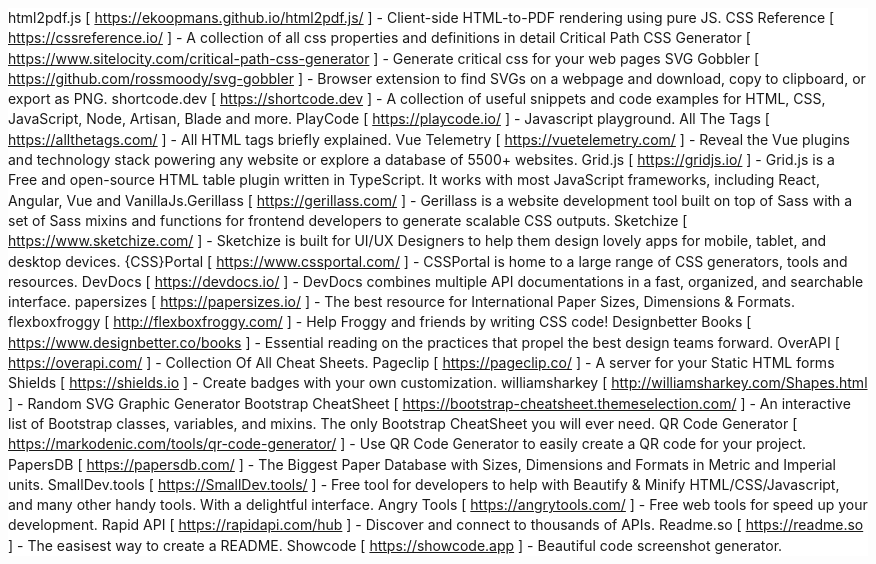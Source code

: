 html2pdf.js [ https://ekoopmans.github.io/html2pdf.js/ ] - Client-side HTML-to-PDF rendering using pure JS.​
CSS Reference [ https://cssreference.io/ ] - A collection of all css properties and definitions in detail​
Critical Path CSS Generator [ https://www.sitelocity.com/critical-path-css-generator ] - Generate critical css for your web pages​
SVG Gobbler [ https://github.com/rossmoody/svg-gobbler ] - Browser extension to find SVGs on a webpage and download, copy to clipboard, or export as PNG.​
shortcode.dev [ https://shortcode.dev ] - A collection of useful snippets and code examples for HTML, CSS, JavaScript, Node, Artisan, Blade and more.​
PlayCode [ https://playcode.io/ ] - Javascript playground.​
All The Tags [ https://allthetags.com/ ] - All HTML tags briefly explained.​
Vue Telemetry [ https://vuetelemetry.com/ ] - Reveal the Vue plugins and technology stack powering any website or explore a database of 5500+ websites.​
Grid.js [ https://gridjs.io/ ] - Grid.js is a Free and open-source HTML table plugin written in TypeScript. It works with most JavaScript frameworks, including React, Angular, Vue and VanillaJs.​
Gerillass [ https://gerillass.com/ ] - Gerillass is a website development tool built on top of Sass with a set of Sass mixins and functions for frontend developers to generate scalable CSS outputs.​
Sketchize [ https://www.sketchize.com/ ] - Sketchize is built for UI/UX Designers to help them design lovely apps for mobile, tablet, and desktop devices.​
{CSS}Portal [ https://www.cssportal.com/ ] - CSSPortal is home to a large range of CSS generators, tools and resources.​
DevDocs [ https://devdocs.io/ ] - DevDocs combines multiple API documentations in a fast, organized, and searchable interface.​
papersizes [ https://papersizes.io/ ] - The best resource for International Paper Sizes, Dimensions & Formats.​
flexboxfroggy [ http://flexboxfroggy.com/ ] - Help Froggy and friends by writing CSS code!​
Designbetter Books [ https://www.designbetter.co/books ] - Essential reading on the practices that propel the best design teams forward.​
OverAPI [ https://overapi.com/ ] - Collection Of All Cheat Sheets.​
Pageclip [ https://pageclip.co/ ] - A server for your Static HTML forms​
Shields [ https://shields.io ] - Create badges with your own customization.​
williamsharkey [ http://williamsharkey.com/Shapes.html ] - Random SVG Graphic Generator​
Bootstrap CheatSheet [ https://bootstrap-cheatsheet.themeselection.com/ ] - An interactive list of Bootstrap classes, variables, and mixins. The only Bootstrap CheatSheet you will ever need.​
QR Code Generator [ https://markodenic.com/tools/qr-code-generator/ ] - Use QR Code Generator to easily create a QR code for your project.​
PapersDB [ https://papersdb.com/ ] - The Biggest Paper Database with Sizes, Dimensions and Formats in Metric and Imperial units.​
SmallDev.tools [ https://SmallDev.tools/ ] - Free tool for developers to help with Beautify & Minify HTML/CSS/Javascript, and many other handy tools. With a delightful interface.​
Angry Tools [ https://angrytools.com/ ] - Free web tools for speed up your development.​
Rapid API [ https://rapidapi.com/hub ] - Discover and connect to thousands of APIs.​
Readme.so [ https://readme.so ] - The easisest way to create a README.​
Showcode [ https://showcode.app ] - Beautiful code screenshot generator.​

